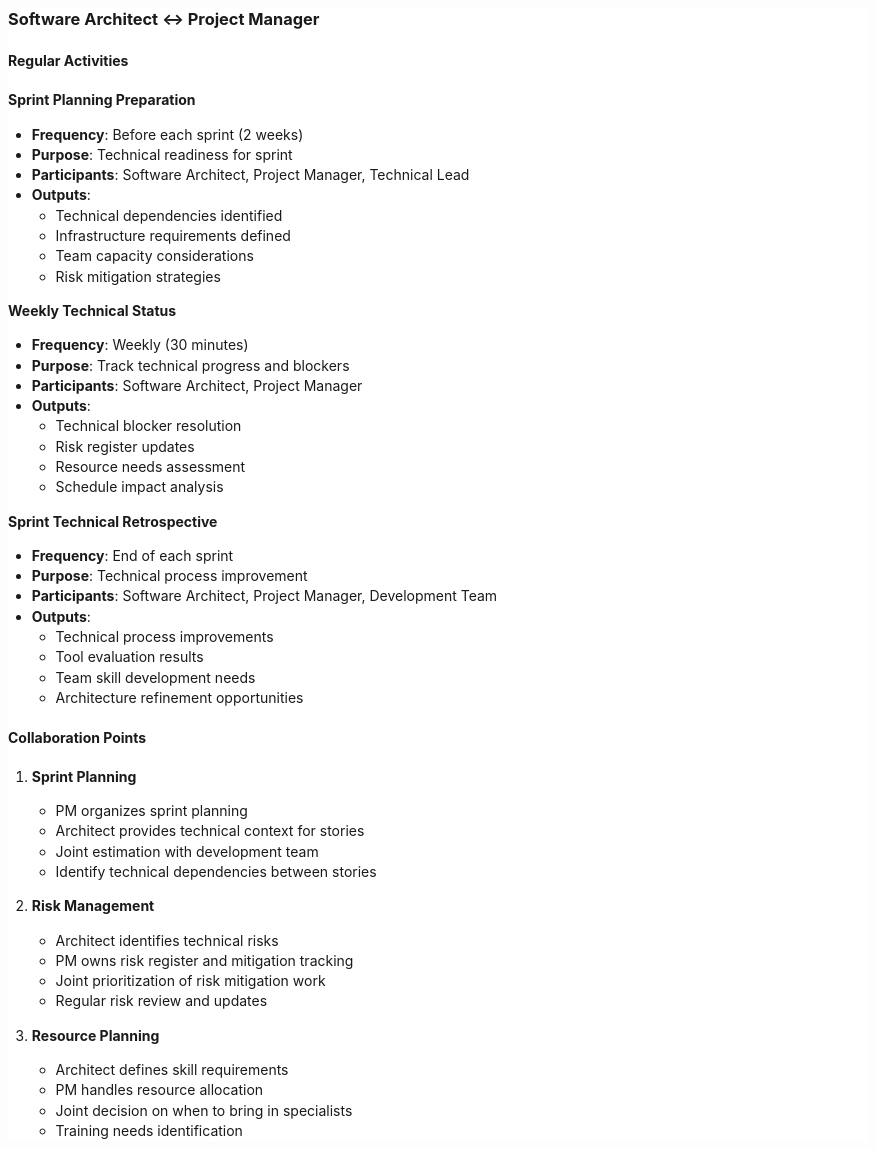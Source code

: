 ### Software Architect ↔ Project Manager

#### Regular Activities

**Sprint Planning Preparation**
- **Frequency**: Before each sprint (2 weeks)
- **Purpose**: Technical readiness for sprint
- **Participants**: Software Architect, Project Manager, Technical Lead
- **Outputs**:
  - Technical dependencies identified
  - Infrastructure requirements defined
  - Team capacity considerations
  - Risk mitigation strategies

**Weekly Technical Status**
- **Frequency**: Weekly (30 minutes)
- **Purpose**: Track technical progress and blockers
- **Participants**: Software Architect, Project Manager
- **Outputs**:
  - Technical blocker resolution
  - Risk register updates
  - Resource needs assessment
  - Schedule impact analysis

**Sprint Technical Retrospective**
- **Frequency**: End of each sprint
- **Purpose**: Technical process improvement
- **Participants**: Software Architect, Project Manager, Development Team
- **Outputs**:
  - Technical process improvements
  - Tool evaluation results
  - Team skill development needs
  - Architecture refinement opportunities

#### Collaboration Points

1. **Sprint Planning**
   - PM organizes sprint planning
   - Architect provides technical context for stories
   - Joint estimation with development team
   - Identify technical dependencies between stories

2. **Risk Management**
   - Architect identifies technical risks
   - PM owns risk register and mitigation tracking
   - Joint prioritization of risk mitigation work
   - Regular risk review and updates

3. **Resource Planning**
   - Architect defines skill requirements
   - PM handles resource allocation
   - Joint decision on when to bring in specialists
   - Training needs identification
